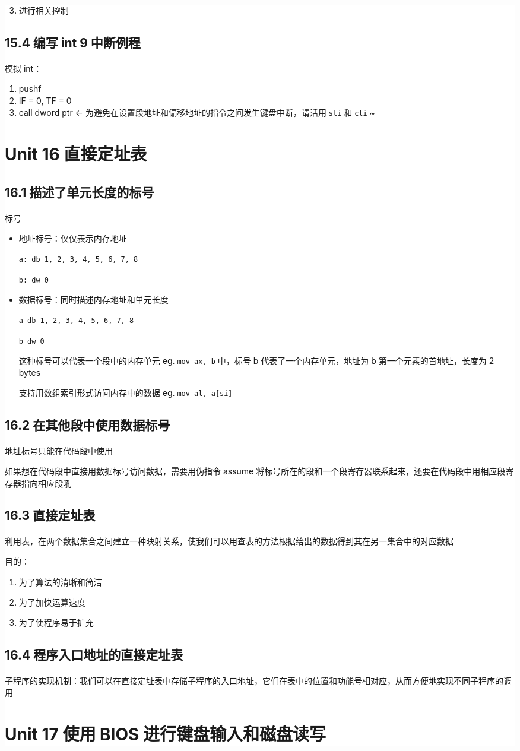   3. 进行相关控制

## 15.4 编写 int 9 中断例程

模拟 int：

  1. pushf
  2. IF = 0, TF = 0
  3. call dword ptr ← 为避免在设置段地址和偏移地址的指令之间发生键盘中断，请活用 `sti` 和 `cli` ~


# Unit 16 直接定址表

## 16.1 描述了单元长度的标号

标号

  - 地址标号：仅仅表示内存地址

    `a: db 1, 2, 3, 4, 5, 6, 7, 8`

    `b: dw 0`

  - 数据标号：同时描述内存地址和单元长度

    `a db 1, 2, 3, 4, 5, 6, 7, 8`

    `b dw 0`

    这种标号可以代表一个段中的内存单元 eg. `mov ax, b` 中，标号 b 代表了一个内存单元，地址为 b 第一个元素的首地址，长度为 2 bytes

    支持用数组索引形式访问内存中的数据 eg. `mov al, a[si]`

## 16.2 在其他段中使用数据标号

地址标号只能在代码段中使用

如果想在代码段中直接用数据标号访问数据，需要用伪指令 assume 将标号所在的段和一个段寄存器联系起来，还要在代码段中用相应段寄存器指向相应段吼

## 16.3 直接定址表

利用表，在两个数据集合之间建立一种映射关系，使我们可以用查表的方法根据给出的数据得到其在另一集合中的对应数据

目的：

  1. 为了算法的清晰和简洁
  
  2. 为了加快运算速度

  3. 为了使程序易于扩充

## 16.4 程序入口地址的直接定址表

子程序的实现机制：我们可以在直接定址表中存储子程序的入口地址，它们在表中的位置和功能号相对应，从而方便地实现不同子程序的调用


# Unit 17 使用 BIOS 进行键盘输入和磁盘读写
